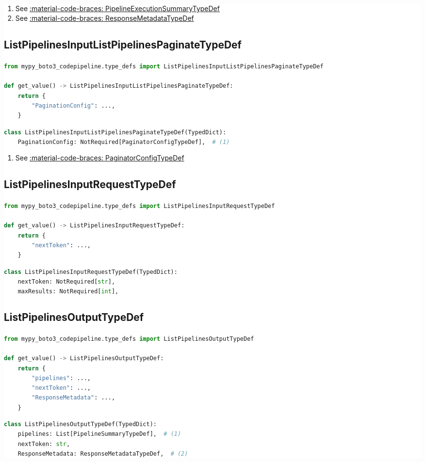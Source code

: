 1. See [:material-code-braces: PipelineExecutionSummaryTypeDef](./type_defs.md#pipelineexecutionsummarytypedef) 
2. See [:material-code-braces: ResponseMetadataTypeDef](./type_defs.md#responsemetadatatypedef) 
## ListPipelinesInputListPipelinesPaginateTypeDef

```python title="Usage Example"
from mypy_boto3_codepipeline.type_defs import ListPipelinesInputListPipelinesPaginateTypeDef

def get_value() -> ListPipelinesInputListPipelinesPaginateTypeDef:
    return {
        "PaginationConfig": ...,
    }
```

```python title="Definition"
class ListPipelinesInputListPipelinesPaginateTypeDef(TypedDict):
    PaginationConfig: NotRequired[PaginatorConfigTypeDef],  # (1)
```

1. See [:material-code-braces: PaginatorConfigTypeDef](./type_defs.md#paginatorconfigtypedef) 
## ListPipelinesInputRequestTypeDef

```python title="Usage Example"
from mypy_boto3_codepipeline.type_defs import ListPipelinesInputRequestTypeDef

def get_value() -> ListPipelinesInputRequestTypeDef:
    return {
        "nextToken": ...,
    }
```

```python title="Definition"
class ListPipelinesInputRequestTypeDef(TypedDict):
    nextToken: NotRequired[str],
    maxResults: NotRequired[int],
```

## ListPipelinesOutputTypeDef

```python title="Usage Example"
from mypy_boto3_codepipeline.type_defs import ListPipelinesOutputTypeDef

def get_value() -> ListPipelinesOutputTypeDef:
    return {
        "pipelines": ...,
        "nextToken": ...,
        "ResponseMetadata": ...,
    }
```

```python title="Definition"
class ListPipelinesOutputTypeDef(TypedDict):
    pipelines: List[PipelineSummaryTypeDef],  # (1)
    nextToken: str,
    ResponseMetadata: ResponseMetadataTypeDef,  # (2)
```
